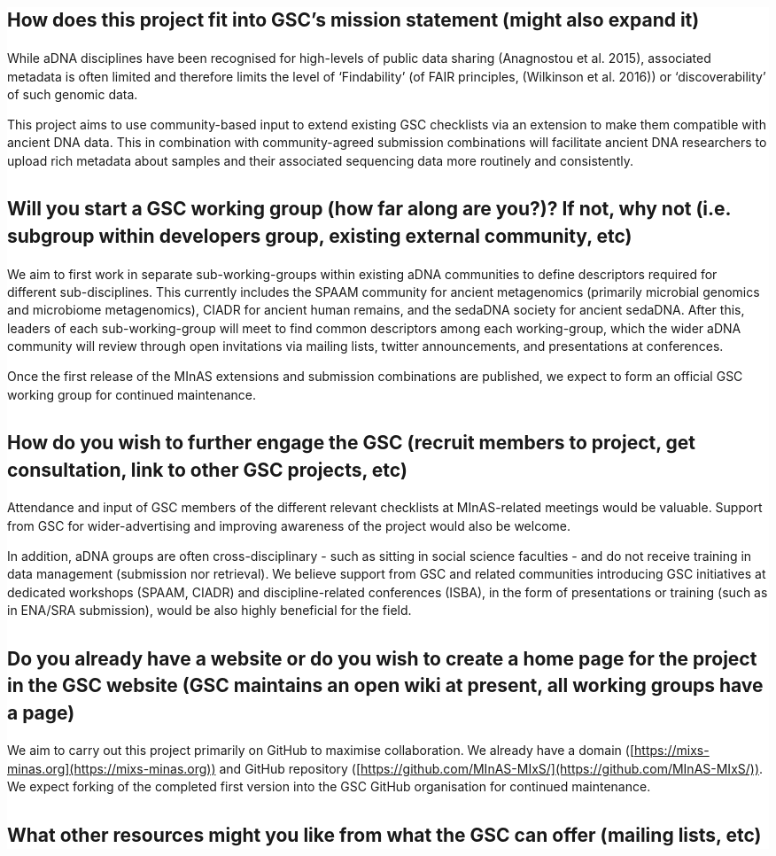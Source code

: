 ## How does this project fit into GSC’s mission statement (might also expand it)

While aDNA disciplines have been recognised for high-levels of public data sharing (Anagnostou et al. 2015), associated metadata is often limited and therefore limits the level of ‘Findability’ (of FAIR principles, (Wilkinson et al. 2016)) or ‘discoverability’ of such genomic data.

This project aims to use community-based input to extend existing GSC checklists via an extension to make them compatible with ancient DNA data. This in combination with community-agreed submission combinations will facilitate ancient DNA researchers to upload rich metadata about samples and their associated sequencing data more routinely and consistently.

## Will you start a GSC working group (how far along are you?)? If not, why not (i.e. subgroup within developers group, existing external community, etc)

We aim to first work in separate sub-working-groups within existing aDNA communities to define descriptors required for different sub-disciplines. This currently includes the SPAAM community for ancient metagenomics (primarily microbial genomics and microbiome metagenomics), CIADR for ancient human remains, and the sedaDNA society for ancient sedaDNA. After this, leaders of each sub-working-group will meet to find common descriptors among each working-group, which the wider aDNA community will review through open invitations via mailing lists, twitter announcements, and presentations at conferences.

Once the first release of the MInAS extensions and submission combinations are published, we expect to form an official GSC working group for continued maintenance.

## How do you wish to further engage the GSC (recruit members to project, get consultation, link to other GSC projects, etc)

Attendance and input of GSC members of the different relevant checklists at MInAS-related meetings would be valuable. Support from GSC for wider-advertising and improving awareness of the project would also be welcome.

In addition, aDNA groups are often cross-disciplinary - such as sitting in social science faculties - and do not receive training in data management (submission nor retrieval). We believe support from GSC and related communities introducing GSC initiatives at dedicated workshops (SPAAM, CIADR) and discipline-related conferences (ISBA), in the form of presentations or training (such as in ENA/SRA submission), would be also highly beneficial for the field.

## Do you already have a website or do you wish to create a home page for the project in the GSC website (GSC maintains an open wiki at present, all working groups have a page)

We aim to carry out this project primarily on GitHub to maximise collaboration. We already have a domain ([https://mixs-minas.org](https://mixs-minas.org)) and GitHub repository ([https://github.com/MInAS-MIxS/](https://github.com/MInAS-MIxS/)). We expect forking of the completed first version into the GSC GitHub organisation for continued maintenance.

## What other resources might you like from what the GSC can offer (mailing lists, etc)
